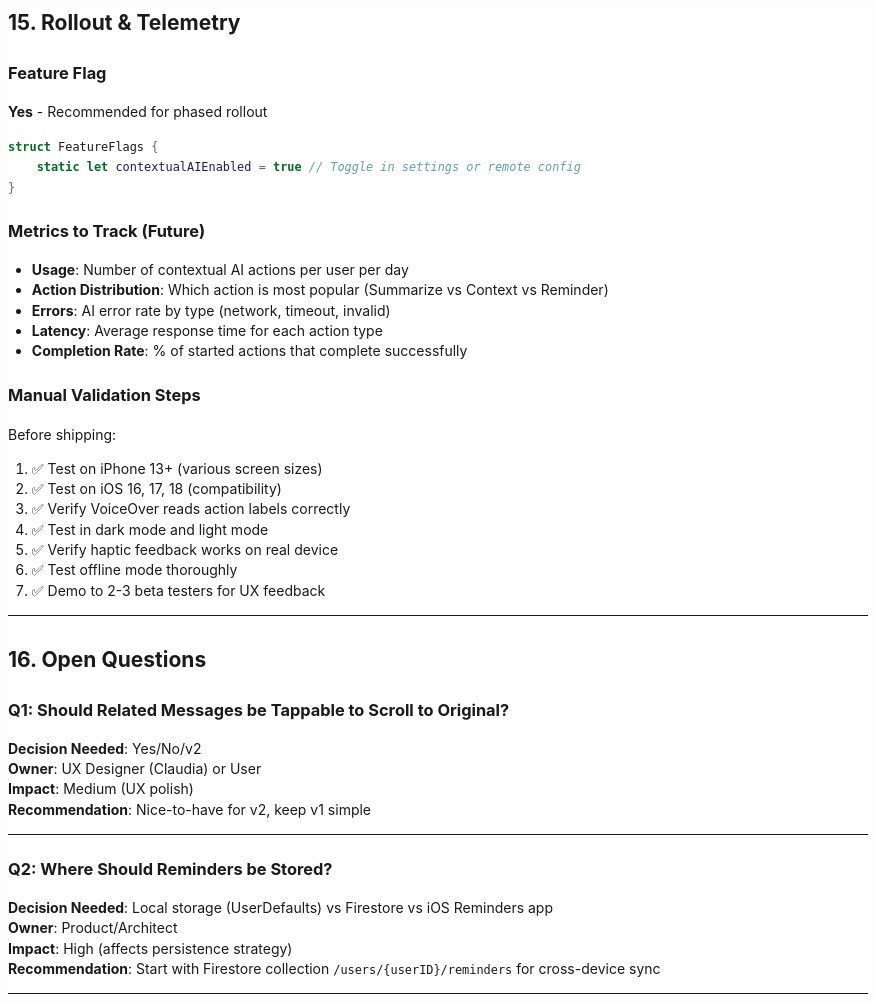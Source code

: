 
## 15. Rollout & Telemetry

### Feature Flag
**Yes** - Recommended for phased rollout

```swift
struct FeatureFlags {
    static let contextualAIEnabled = true // Toggle in settings or remote config
}
```

### Metrics to Track (Future)
- **Usage**: Number of contextual AI actions per user per day
- **Action Distribution**: Which action is most popular (Summarize vs Context vs Reminder)
- **Errors**: AI error rate by type (network, timeout, invalid)
- **Latency**: Average response time for each action type
- **Completion Rate**: % of started actions that complete successfully

### Manual Validation Steps
Before shipping:
1. ✅ Test on iPhone 13+ (various screen sizes)
2. ✅ Test on iOS 16, 17, 18 (compatibility)
3. ✅ Verify VoiceOver reads action labels correctly
4. ✅ Test in dark mode and light mode
5. ✅ Verify haptic feedback works on real device
6. ✅ Test offline mode thoroughly
7. ✅ Demo to 2-3 beta testers for UX feedback

---

## 16. Open Questions

### Q1: Should Related Messages be Tappable to Scroll to Original?
**Decision Needed**: Yes/No/v2  
**Owner**: UX Designer (Claudia) or User  
**Impact**: Medium (UX polish)  
**Recommendation**: Nice-to-have for v2, keep v1 simple

---

### Q2: Where Should Reminders be Stored?
**Decision Needed**: Local storage (UserDefaults) vs Firestore vs iOS Reminders app  
**Owner**: Product/Architect  
**Impact**: High (affects persistence strategy)  
**Recommendation**: Start with Firestore collection `/users/{userID}/reminders` for cross-device sync

---
